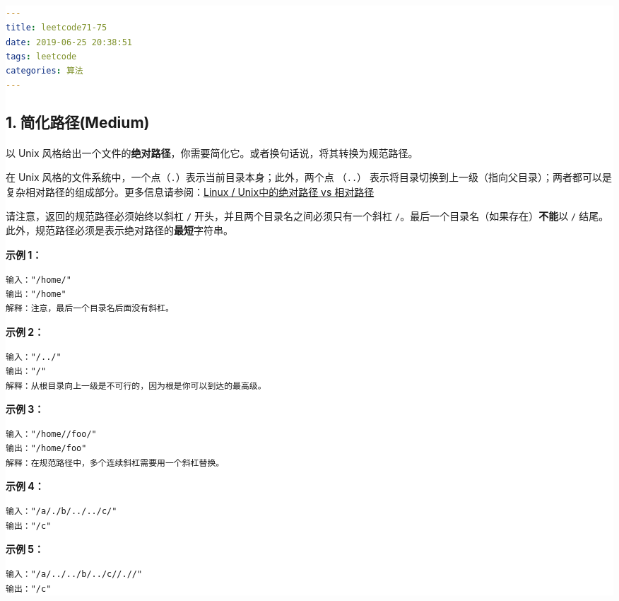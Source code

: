 ```yaml
---
title: leetcode71-75
date: 2019-06-25 20:38:51
tags: leetcode
categories: 算法
---
```


## 1. 简化路径(Medium)

以 Unix 风格给出一个文件的**绝对路径**，你需要简化它。或者换句话说，将其转换为规范路径。

在 Unix 风格的文件系统中，一个点（`.`）表示当前目录本身；此外，两个点 （`..`） 表示将目录切换到上一级（指向父目录）；两者都可以是复杂相对路径的组成部分。更多信息请参阅：[Linux / Unix中的绝对路径 vs 相对路径](https://blog.csdn.net/u011327334/article/details/50355600)

请注意，返回的规范路径必须始终以斜杠 `/` 开头，并且两个目录名之间必须只有一个斜杠 `/`。最后一个目录名（如果存在）**不能**以 `/` 结尾。此外，规范路径必须是表示绝对路径的**最短**字符串。

 

**示例 1：**

```
输入："/home/"
输出："/home"
解释：注意，最后一个目录名后面没有斜杠。
```

**示例 2：**

```
输入："/../"
输出："/"
解释：从根目录向上一级是不可行的，因为根是你可以到达的最高级。
```

**示例 3：**

```
输入："/home//foo/"
输出："/home/foo"
解释：在规范路径中，多个连续斜杠需要用一个斜杠替换。
```

**示例 4：**

```
输入："/a/./b/../../c/"
输出："/c"
```

**示例 5：**

```
输入："/a/../../b/../c//.//"
输出："/c"
```
